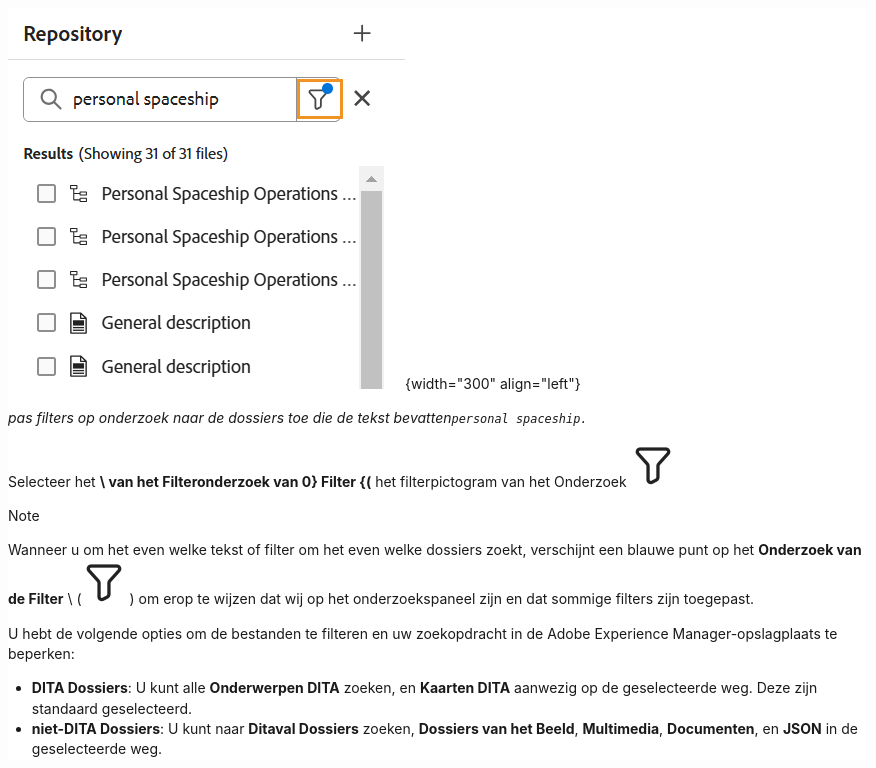 ![ onderzoeksdossiers in bewaarplaatmening ](images/repository-filter-search.png){width="300" align="left"}

*pas filters op onderzoek naar de dossiers toe die de tekst bevatten`personal spaceship.`*

Selecteer het **\ van het Filteronderzoek van 0} Filter {(** het filterpictogram van het Onderzoek ![ \) pictogram om pop-up van de Filter te openen.](images/filter-search-icon.svg)

>[!NOTE]
>
> Wanneer u om het even welke tekst of filter om het even welke dossiers zoekt, verschijnt een blauwe punt op het **Onderzoek van de Filter** \ (![ het filterpictogram van het Onderzoek ](images/filter-search-icon.svg) \) om erop te wijzen dat wij op het onderzoekspaneel zijn en dat sommige filters zijn toegepast.


U hebt de volgende opties om de bestanden te filteren en uw zoekopdracht in de Adobe Experience Manager-opslagplaats te beperken:

- **DITA Dossiers**: U kunt alle **Onderwerpen DITA** zoeken, en **Kaarten DITA** aanwezig op de geselecteerde weg. Deze zijn standaard geselecteerd.
- **niet-DITA Dossiers**: U kunt naar **Ditaval Dossiers** zoeken, **Dossiers van het Beeld**, **Multimedia**, **Documenten**, en **JSON** in de geselecteerde weg.
